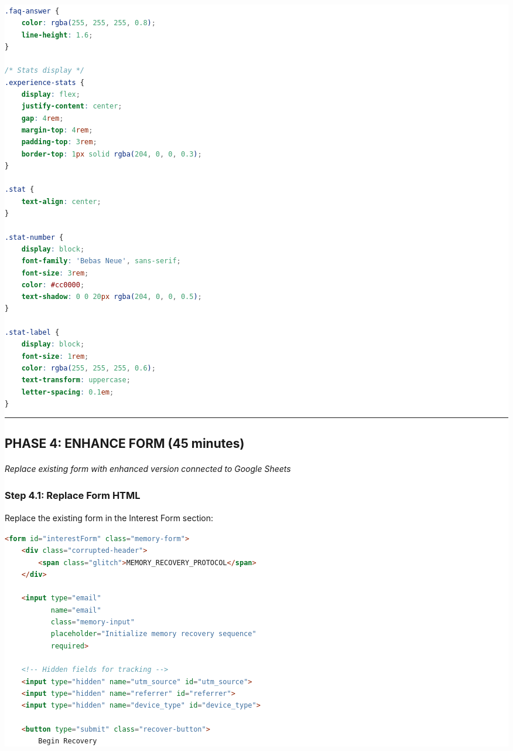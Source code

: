 ```css
.faq-answer {
    color: rgba(255, 255, 255, 0.8);
    line-height: 1.6;
}

/* Stats display */
.experience-stats {
    display: flex;
    justify-content: center;
    gap: 4rem;
    margin-top: 4rem;
    padding-top: 3rem;
    border-top: 1px solid rgba(204, 0, 0, 0.3);
}

.stat {
    text-align: center;
}

.stat-number {
    display: block;
    font-family: 'Bebas Neue', sans-serif;
    font-size: 3rem;
    color: #cc0000;
    text-shadow: 0 0 20px rgba(204, 0, 0, 0.5);
}

.stat-label {
    display: block;
    font-size: 1rem;
    color: rgba(255, 255, 255, 0.6);
    text-transform: uppercase;
    letter-spacing: 0.1em;
}
```

---

## PHASE 4: ENHANCE FORM (45 minutes)
*Replace existing form with enhanced version connected to Google Sheets*

### Step 4.1: Replace Form HTML
Replace the existing form in the Interest Form section:

```html
<form id="interestForm" class="memory-form">
    <div class="corrupted-header">
        <span class="glitch">MEMORY_RECOVERY_PROTOCOL</span>
    </div>
    
    <input type="email" 
           name="email"
           class="memory-input" 
           placeholder="Initialize memory recovery sequence"
           required>
    
    <!-- Hidden fields for tracking -->
    <input type="hidden" name="utm_source" id="utm_source">
    <input type="hidden" name="referrer" id="referrer">
    <input type="hidden" name="device_type" id="device_type">
    
    <button type="submit" class="recover-button">
        Begin Recovery
```